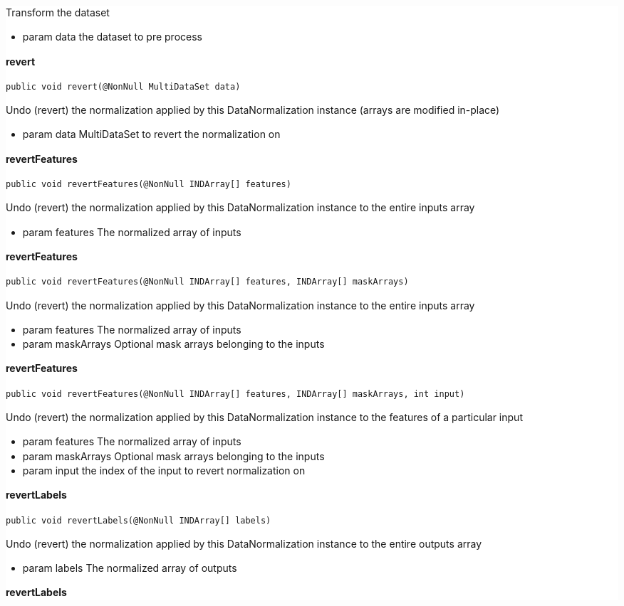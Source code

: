 Transform the dataset

* param data the dataset to pre process

**revert**

```
public void revert(@NonNull MultiDataSet data)
```

Undo (revert) the normalization applied by this DataNormalization instance (arrays are modified in-place)

* param data MultiDataSet to revert the normalization on

**revertFeatures**

```
public void revertFeatures(@NonNull INDArray[] features)
```

Undo (revert) the normalization applied by this DataNormalization instance to the entire inputs array

* param features The normalized array of inputs

**revertFeatures**

```
public void revertFeatures(@NonNull INDArray[] features, INDArray[] maskArrays)
```

Undo (revert) the normalization applied by this DataNormalization instance to the entire inputs array

* param features The normalized array of inputs
* param maskArrays Optional mask arrays belonging to the inputs

**revertFeatures**

```
public void revertFeatures(@NonNull INDArray[] features, INDArray[] maskArrays, int input)
```

Undo (revert) the normalization applied by this DataNormalization instance to the features of a particular input

* param features The normalized array of inputs
* param maskArrays Optional mask arrays belonging to the inputs
* param input the index of the input to revert normalization on

**revertLabels**

```
public void revertLabels(@NonNull INDArray[] labels)
```

Undo (revert) the normalization applied by this DataNormalization instance to the entire outputs array

* param labels The normalized array of outputs

**revertLabels**
